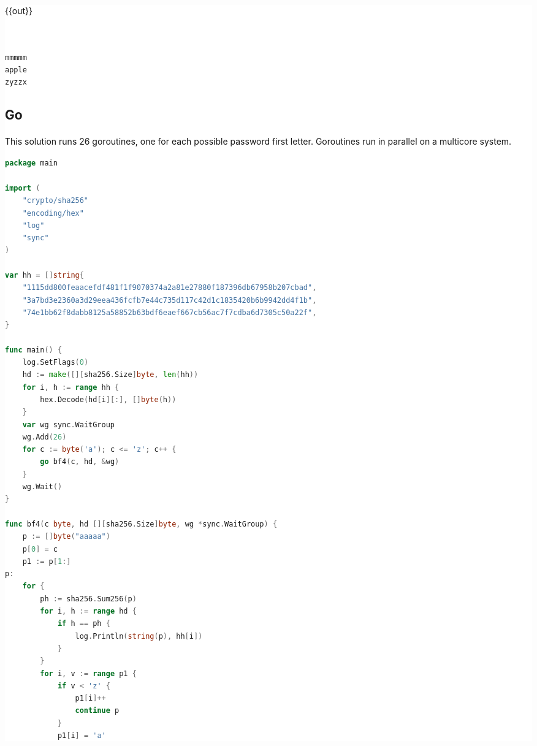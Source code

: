 {{out}}

```txt


mmmmm
apple
zyzzx

```



## Go

This solution runs 26 goroutines, one for each possible password first letter.
Goroutines run in parallel on a multicore system.

```go
package main

import (
    "crypto/sha256"
    "encoding/hex"
    "log"
    "sync"
)

var hh = []string{
    "1115dd800feaacefdf481f1f9070374a2a81e27880f187396db67958b207cbad",
    "3a7bd3e2360a3d29eea436fcfb7e44c735d117c42d1c1835420b6b9942dd4f1b",
    "74e1bb62f8dabb8125a58852b63bdf6eaef667cb56ac7f7cdba6d7305c50a22f",
}

func main() {
    log.SetFlags(0)
    hd := make([][sha256.Size]byte, len(hh))
    for i, h := range hh {
        hex.Decode(hd[i][:], []byte(h))
    }
    var wg sync.WaitGroup
    wg.Add(26)
    for c := byte('a'); c <= 'z'; c++ {
        go bf4(c, hd, &wg)
    }
    wg.Wait()
}

func bf4(c byte, hd [][sha256.Size]byte, wg *sync.WaitGroup) {
    p := []byte("aaaaa")
    p[0] = c
    p1 := p[1:]
p:
    for {
        ph := sha256.Sum256(p)
        for i, h := range hd {
            if h == ph {
                log.Println(string(p), hh[i])
            }
        }
        for i, v := range p1 {
            if v < 'z' {
                p1[i]++
                continue p
            }
            p1[i] = 'a'
```